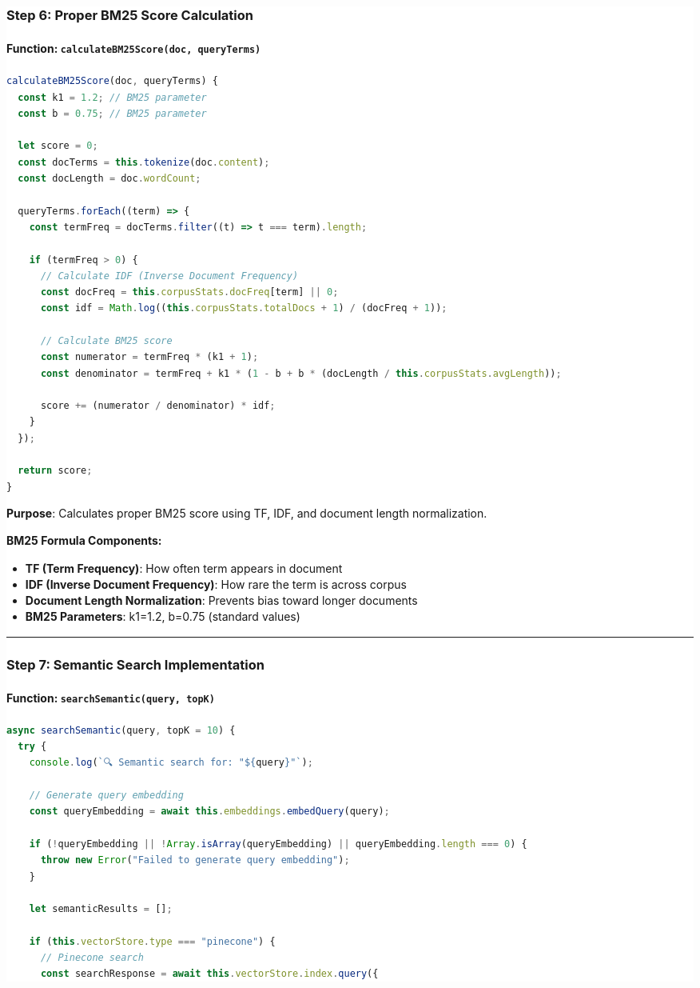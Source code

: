 
### **Step 6: Proper BM25 Score Calculation**

#### **Function: `calculateBM25Score(doc, queryTerms)`**

```javascript
calculateBM25Score(doc, queryTerms) {
  const k1 = 1.2; // BM25 parameter
  const b = 0.75; // BM25 parameter

  let score = 0;
  const docTerms = this.tokenize(doc.content);
  const docLength = doc.wordCount;

  queryTerms.forEach((term) => {
    const termFreq = docTerms.filter((t) => t === term).length;

    if (termFreq > 0) {
      // Calculate IDF (Inverse Document Frequency)
      const docFreq = this.corpusStats.docFreq[term] || 0;
      const idf = Math.log((this.corpusStats.totalDocs + 1) / (docFreq + 1));

      // Calculate BM25 score
      const numerator = termFreq * (k1 + 1);
      const denominator = termFreq + k1 * (1 - b + b * (docLength / this.corpusStats.avgLength));

      score += (numerator / denominator) * idf;
    }
  });

  return score;
}
```

**Purpose**: Calculates proper BM25 score using TF, IDF, and document length normalization.

**BM25 Formula Components:**

- **TF (Term Frequency)**: How often term appears in document
- **IDF (Inverse Document Frequency)**: How rare the term is across corpus
- **Document Length Normalization**: Prevents bias toward longer documents
- **BM25 Parameters**: k1=1.2, b=0.75 (standard values)

---

### **Step 7: Semantic Search Implementation**

#### **Function: `searchSemantic(query, topK)`**

```javascript
async searchSemantic(query, topK = 10) {
  try {
    console.log(`🔍 Semantic search for: "${query}"`);

    // Generate query embedding
    const queryEmbedding = await this.embeddings.embedQuery(query);

    if (!queryEmbedding || !Array.isArray(queryEmbedding) || queryEmbedding.length === 0) {
      throw new Error("Failed to generate query embedding");
    }

    let semanticResults = [];

    if (this.vectorStore.type === "pinecone") {
      // Pinecone search
      const searchResponse = await this.vectorStore.index.query({
```